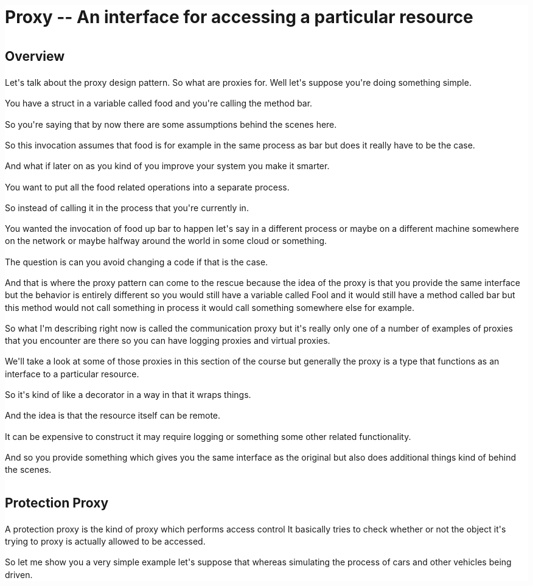 # Proxy -- An interface for accessing a particular resource

## Overview

Let's talk about the proxy design pattern.
So what are proxies for.
Well let's suppose you're doing something simple.

You have a struct in a variable called food and you're calling the method bar.

So you're saying that by now there are some assumptions behind the scenes here.

So this invocation assumes that food is for example in the same process as bar but does it really have to be the case.

And what if later on as you kind of you improve your system you make it smarter.

You want to put all the food related operations into a separate process.

So instead of calling it in the process that you're currently in.

You wanted the invocation of food up bar to happen let's say in a different process or maybe on a different machine somewhere on the network or maybe halfway around the world in some cloud or something.

The question is can you avoid changing a code if that is the case.

And that is where the proxy pattern can come to the rescue because the idea of the proxy is that you provide the same interface but the behavior is entirely different so you would still have a variable called Fool and it would still have a method called bar but this method would not call something in process it would call something somewhere else for example.

So what I'm describing right now is called the communication proxy but it's really only one of a number of examples of proxies that you encounter are there so you can have logging proxies and virtual proxies.

We'll take a look at some of those proxies in this section of the course but generally the proxy is a type that functions as an interface to a particular resource.

So it's kind of like a decorator in a way in that it wraps things.

And the idea is that the resource itself can be remote.

It can be expensive to construct it may require logging or something some other related functionality.

And so you provide something which gives you the same interface as the original but also does additional things kind of behind the scenes.

## Protection Proxy

A protection proxy is the kind of proxy which performs access control It basically tries to check whether or not the object it's trying to proxy is actually allowed to be accessed.

So let me show you a very simple example let's suppose that whereas simulating the process of cars and other vehicles being driven.
